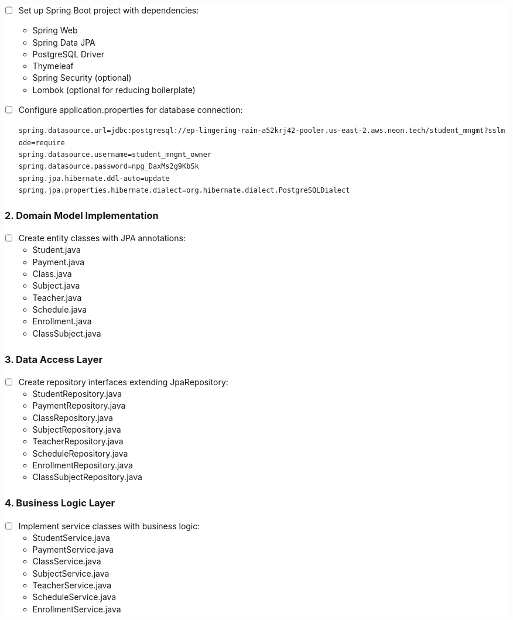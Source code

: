 - [ ] Set up Spring Boot project with dependencies:
  - Spring Web
  - Spring Data JPA
  - PostgreSQL Driver
  - Thymeleaf
  - Spring Security (optional)
  - Lombok (optional for reducing boilerplate)

- [ ] Configure application.properties for database connection:
  ```properties
  spring.datasource.url=jdbc:postgresql://ep-lingering-rain-a52krj42-pooler.us-east-2.aws.neon.tech/student_mngmt?sslmode=require
  spring.datasource.username=student_mngmt_owner
  spring.datasource.password=npg_DaxMs2g9KbSk
  spring.jpa.hibernate.ddl-auto=update
  spring.jpa.properties.hibernate.dialect=org.hibernate.dialect.PostgreSQLDialect
  ```

### 2. Domain Model Implementation

- [ ] Create entity classes with JPA annotations:
  - Student.java
  - Payment.java
  - Class.java
  - Subject.java
  - Teacher.java
  - Schedule.java
  - Enrollment.java
  - ClassSubject.java

### 3. Data Access Layer

- [ ] Create repository interfaces extending JpaRepository:
  - StudentRepository.java
  - PaymentRepository.java
  - ClassRepository.java
  - SubjectRepository.java
  - TeacherRepository.java
  - ScheduleRepository.java
  - EnrollmentRepository.java
  - ClassSubjectRepository.java

### 4. Business Logic Layer

- [ ] Implement service classes with business logic:
  - StudentService.java
  - PaymentService.java
  - ClassService.java
  - SubjectService.java
  - TeacherService.java
  - ScheduleService.java
  - EnrollmentService.java
